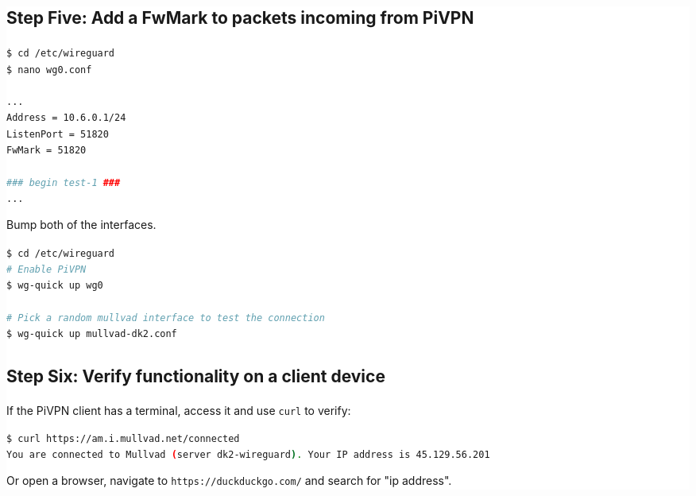 ## Step Five: Add a FwMark to packets incoming from PiVPN

```sh
$ cd /etc/wireguard
$ nano wg0.conf

...
Address = 10.6.0.1/24
ListenPort = 51820
FwMark = 51820

### begin test-1 ###
...
```

Bump both of the interfaces.

```sh
$ cd /etc/wireguard
# Enable PiVPN
$ wg-quick up wg0

# Pick a random mullvad interface to test the connection
$ wg-quick up mullvad-dk2.conf 
```

## Step Six: Verify functionality on a client device

If the PiVPN client has a terminal, access it and use `curl` to verify:

```sh
$ curl https://am.i.mullvad.net/connected
You are connected to Mullvad (server dk2-wireguard). Your IP address is 45.129.56.201
```

Or open a browser, navigate to `https://duckduckgo.com/` and search for "ip
address".
